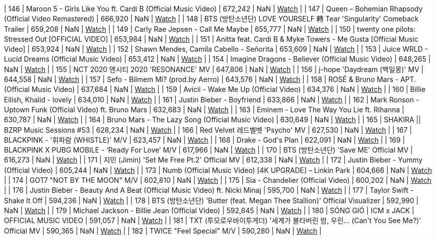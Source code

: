 | 146 | Maroon 5 - Girls Like You ft. Cardi B (Official Music Video) | 672,242 | NaN | [Watch](https://youtube.com/watch?v=aJOTlE1K90k) |
| 147 | Queen – Bohemian Rhapsody (Official Video Remastered) | 666,920 | NaN | [Watch](https://youtube.com/watch?v=fJ9rUzIMcZQ) |
| 148 | BTS (방탄소년단) LOVE YOURSELF 轉 Tear 'Singularity' Comeback Trailer | 659,208 | NaN | [Watch](https://youtube.com/watch?v=p8npDG2ulKQ) |
| 149 | Carly Rae Jepsen - Call Me Maybe | 655,777 | NaN | [Watch](https://youtube.com/watch?v=fWNaR-rxAic) |
| 150 | twenty one pilots: Stressed Out [OFFICIAL VIDEO] | 653,984 | NaN | [Watch](https://youtube.com/watch?v=pXRviuL6vMY) |
| 151 | Anitta feat. Cardi B & Myke Towers - Me Gusta [Official Music Video] | 653,924 | NaN | [Watch](https://youtube.com/watch?v=kIbjHtE4fd8) |
| 152 | Shawn Mendes, Camila Cabello - Señorita | 653,609 | NaN | [Watch](https://youtube.com/watch?v=Pkh8UtuejGw) |
| 153 | Juice WRLD - Lucid Dreams (Official Music Video) | 653,412 | NaN | [Watch](https://youtube.com/watch?v=mzB1VGEGcSU) |
| 154 | Imagine Dragons - Believer (Official Music Video) | 648,265 | NaN | [Watch](https://youtube.com/watch?v=7wtfhZwyrcc) |
| 155 | NCT 2020 엔시티 2020 'RESONANCE' MV | 647,806 | NaN | [Watch](https://youtube.com/watch?v=0IpbvXVbBYA) |
| 156 | j-hope 'Daydream (백일몽)' MV | 644,558 | NaN | [Watch](https://youtube.com/watch?v=OK3GJ0WIQ8s) |
| 157 | Sefo - Bilmem Mi? (prod.by Aerro) | 643,576 | NaN | [Watch](https://youtube.com/watch?v=eFutYdmi2gc) |
| 158 | ROSÉ & Bruno Mars - APT. (Official Music Video) | 637,684 | NaN | [Watch](https://youtube.com/watch?v=ekr2nIex040) |
| 159 | Avicii - Wake Me Up (Official Video) | 634,376 | NaN | [Watch](https://youtube.com/watch?v=IcrbM1l_BoI) |
| 160 | Billie Eilish, Khalid - lovely | 634,010 | NaN | [Watch](https://youtube.com/watch?v=V1Pl8CzNzCw) |
| 161 | Justin Bieber - Boyfriend | 633,866 | NaN | [Watch](https://youtube.com/watch?v=4GuqB1BQVr4) |
| 162 | Mark Ronson - Uptown Funk (Official Video) ft. Bruno Mars | 632,683 | NaN | [Watch](https://youtube.com/watch?v=OPf0YbXqDm0) |
| 163 | Eminem - Love The Way You Lie ft. Rihanna | 630,787 | NaN | [Watch](https://youtube.com/watch?v=uelHwf8o7_U) |
| 164 | Bruno Mars - The Lazy Song (Official Music Video) | 630,649 | NaN | [Watch](https://youtube.com/watch?v=fLexgOxsZu0) |
| 165 | SHAKIRA || BZRP Music Sessions #53 | 628,234 | NaN | [Watch](https://youtube.com/watch?v=CocEMWdc7Ck) |
| 166 | Red Velvet 레드벨벳 'Psycho' MV | 627,530 | NaN | [Watch](https://youtube.com/watch?v=uR8Mrt1IpXg) |
| 167 | BLACKPINK - '휘파람 (WHISTLE)' M/V | 623,457 | NaN | [Watch](https://youtube.com/watch?v=dISNgvVpWlo) |
| 168 | Drake - God's Plan | 622,091 | NaN | [Watch](https://youtube.com/watch?v=xpVfcZ0ZcFM) |
| 169 | BLACKPINK X PUBG MOBILE - ‘Ready For Love’ M/V | 617,966 | NaN | [Watch](https://youtube.com/watch?v=7WyHtSlvHD4) |
| 170 | BTS (방탄소년단) 'Save ME' Official MV | 616,273 | NaN | [Watch](https://youtube.com/watch?v=GZjt_sA2eso) |
| 171 | 지민 (Jimin) 'Set Me Free Pt.2' Official MV | 612,338 | NaN | [Watch](https://youtube.com/watch?v=UaywgAqcLxI) |
| 172 | Justin Bieber - Yummy (Official Video) | 605,244 | NaN | [Watch](https://youtube.com/watch?v=8EJ3zbKTWQ8) |
| 173 | Numb (Official Music Video) [4K UPGRADE] – Linkin Park | 604,666 | NaN | [Watch](https://youtube.com/watch?v=kXYiU_JCYtU) |
| 174 | GOT7 "NOT BY THE MOON" M/V | 602,810 | NaN | [Watch](https://youtube.com/watch?v=ladClnnJhqg) |
| 175 | Sia - Chandelier (Official Video) | 600,202 | NaN | [Watch](https://youtube.com/watch?v=2vjPBrBU-TM) |
| 176 | Justin Bieber - Beauty And A Beat (Official Music Video) ft. Nicki Minaj | 595,700 | NaN | [Watch](https://youtube.com/watch?v=Ys7-6_t7OEQ) |
| 177 | Taylor Swift - Shake It Off | 594,236 | NaN | [Watch](https://youtube.com/watch?v=nfWlot6h_JM) |
| 178 | BTS (방탄소년단) 'Butter (feat. Megan Thee Stallion)' Official Visualizer | 592,990 | NaN | [Watch](https://youtube.com/watch?v=ymaIzkXY8nQ) |
| 179 | Michael Jackson - Billie Jean (Official Video) | 592,845 | NaN | [Watch](https://youtube.com/watch?v=Zi_XLOBDo_Y) |
| 180 | SÓNG GIÓ | ICM x JACK | OFFICIAL MUSIC VIDEO | 591,057 | NaN | [Watch](https://youtube.com/watch?v=j8U06veqxdU) |
| 181 | TXT (투모로우바이투게더) '세계가 불타버린 밤, 우린... (Can't You See Me?)' Official MV | 590,365 | NaN | [Watch](https://youtube.com/watch?v=cMFHUTJ13Ys) |
| 182 | TWICE "Feel Special" M/V | 590,280 | NaN | [Watch](https://youtube.com/watch?v=3ymwOvzhwHs) |